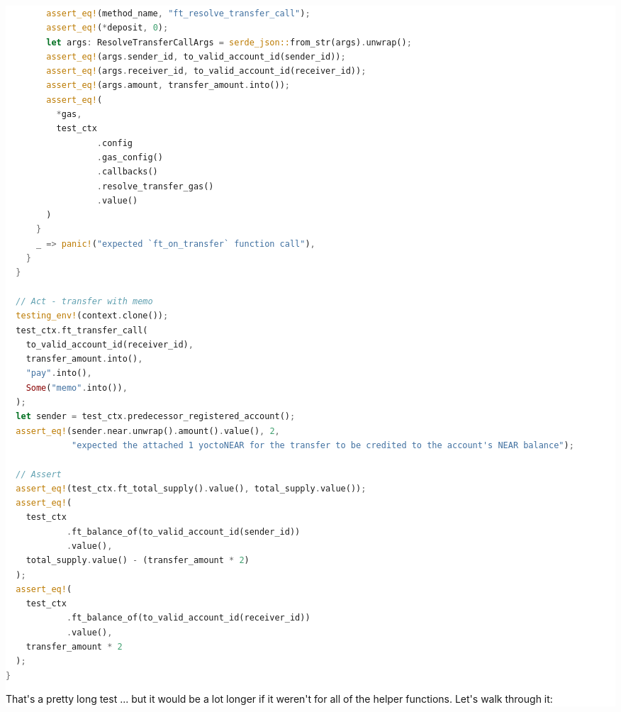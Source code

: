 ```rust
        assert_eq!(method_name, "ft_resolve_transfer_call");
        assert_eq!(*deposit, 0);
        let args: ResolveTransferCallArgs = serde_json::from_str(args).unwrap();
        assert_eq!(args.sender_id, to_valid_account_id(sender_id));
        assert_eq!(args.receiver_id, to_valid_account_id(receiver_id));
        assert_eq!(args.amount, transfer_amount.into());
        assert_eq!(
          *gas,
          test_ctx
                  .config
                  .gas_config()
                  .callbacks()
                  .resolve_transfer_gas()
                  .value()
        )
      }
      _ => panic!("expected `ft_on_transfer` function call"),
    }
  }

  // Act - transfer with memo
  testing_env!(context.clone());
  test_ctx.ft_transfer_call(
    to_valid_account_id(receiver_id),
    transfer_amount.into(),
    "pay".into(),
    Some("memo".into()),
  );
  let sender = test_ctx.predecessor_registered_account();
  assert_eq!(sender.near.unwrap().amount().value(), 2,
             "expected the attached 1 yoctoNEAR for the transfer to be credited to the account's NEAR balance");

  // Assert
  assert_eq!(test_ctx.ft_total_supply().value(), total_supply.value());
  assert_eq!(
    test_ctx
            .ft_balance_of(to_valid_account_id(sender_id))
            .value(),
    total_supply.value() - (transfer_amount * 2)
  );
  assert_eq!(
    test_ctx
            .ft_balance_of(to_valid_account_id(receiver_id))
            .value(),
    transfer_amount * 2
  );
}
```

That's a pretty long test ... but it would be a lot longer if it weren't for all of the helper functions. Let's walk through it:
